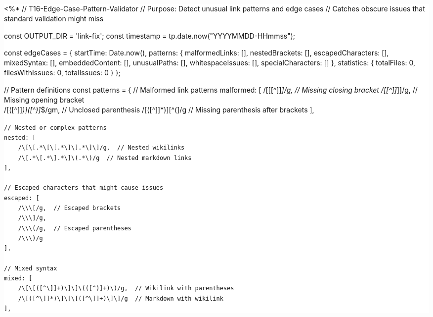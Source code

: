 <%*
// T16-Edge-Case-Pattern-Validator
// Purpose: Detect unusual link patterns and edge cases
// Catches obscure issues that standard validation might miss

const OUTPUT_DIR = 'link-fix';
const timestamp = tp.date.now("YYYYMMDD-HHmmss");

const edgeCases = {
    startTime: Date.now(),
    patterns: {
        malformedLinks: [],
        nestedBrackets: [],
        escapedCharacters: [],
        mixedSyntax: [],
        embeddedContent: [],
        unusualPaths: [],
        whitespaceIssues: [],
        specialCharacters: []
    },
    statistics: {
        totalFiles: 0,
        filesWithIssues: 0,
        totalIssues: 0
    }
};

// Pattern definitions
const patterns = {
    // Malformed link patterns
    malformed: [
        /\[\[[^\]]*\]/g,  // Missing closing bracket
        /\[[^\]]*\]\]/g,  // Missing opening bracket  
        /\[([^\]]*)\]\([^)]*$/gm,  // Unclosed parenthesis
        /\[([^\]]*)\][^(]/g  // Missing parenthesis after brackets
    ],
    
    // Nested or complex patterns
    nested: [
        /\[\[.*\[\[.*\]\].*\]\]/g,  // Nested wikilinks
        /\[.*\[.*\].*\]\(.*\)/g  // Nested markdown links
    ],
    
    // Escaped characters that might cause issues
    escaped: [
        /\\\[/g,  // Escaped brackets
        /\\\]/g,
        /\\\(/g,  // Escaped parentheses
        /\\\)/g
    ],
    
    // Mixed syntax
    mixed: [
        /\[\[([^\]]+)\]\]\(([^)]+)\)/g,  // Wikilink with parentheses
        /\[([^\]]*)\]\[\[([^\]]+)\]\]/g  // Markdown with wikilink
    ],
    